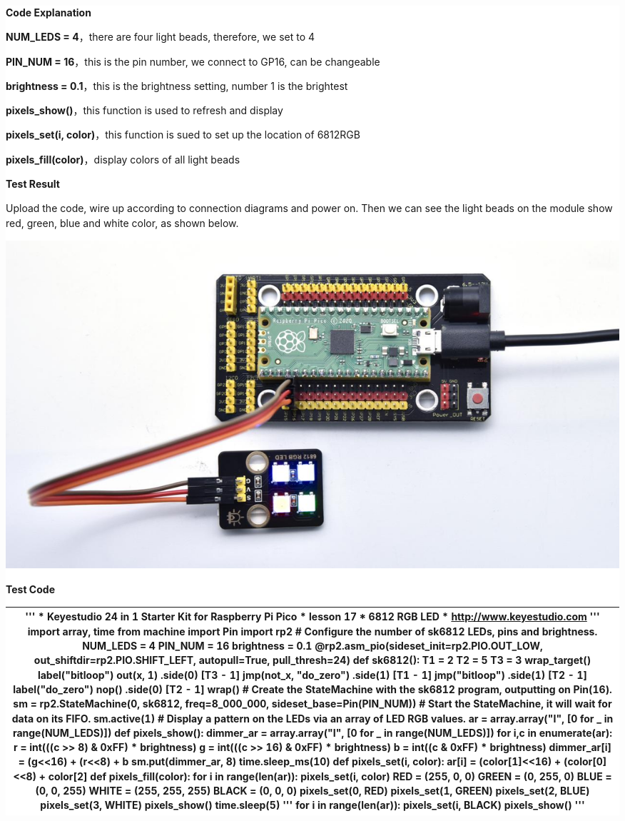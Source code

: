 
**Code Explanation**

**NUM_LEDS = 4**，there are four light beads, therefore, we set to 4

**PIN_NUM = 16**，this is the pin number, we connect to GP16, can be changeable

**brightness = 0.1**，this is the brightness setting, number 1 is the brightest

**pixels_show()**，this function is used to refresh and display

**pixels_set(i, color)**，this function is sued to set up the location of
6812RGB

**pixels_fill(color)**，display colors of all light beads

**Test Result**

Upload the code, wire up according to connection diagrams and power on. Then we
can see the light beads on the module show red, green, blue and white color, as
shown below.

![](media/54dbbf925443f58cbdaab221f682a429.jpeg)

**Test Code**

| **'''**  **\* Keyestudio 24 in 1 Starter Kit for Raspberry Pi Pico**  **\* lesson 17**  **\* 6812 RGB LED**  **\* http://www.keyestudio.com** **'''** **import array, time** **from machine import Pin** **import rp2**   **\# Configure the number of sk6812 LEDs, pins and brightness.** **NUM_LEDS = 4** **PIN_NUM = 16** **brightness = 0.1**     **@rp2.asm_pio(sideset_init=rp2.PIO.OUT_LOW, out_shiftdir=rp2.PIO.SHIFT_LEFT, autopull=True, pull_thresh=24)** **def sk6812():**  **T1 = 2**  **T2 = 5**  **T3 = 3**  **wrap_target()**  **label("bitloop")**  **out(x, 1) .side(0) [T3 - 1]**  **jmp(not_x, "do_zero") .side(1) [T1 - 1]**  **jmp("bitloop")  .side(1) [T2 - 1]**  **label("do_zero")**  **nop() .side(0) [T2 - 1]**  **wrap()**     **\# Create the StateMachine with the sk6812 program, outputting on Pin(16).** **sm = rp2.StateMachine(0, sk6812, freq=8_000_000, sideset_base=Pin(PIN_NUM))**   **\# Start the StateMachine, it will wait for data on its FIFO.** **sm.active(1)**   **\# Display a pattern on the LEDs via an array of LED RGB values.** **ar = array.array("I", [0 for \_ in range(NUM_LEDS)])**   **def pixels_show():**  **dimmer_ar = array.array("I", [0 for \_ in range(NUM_LEDS)])**  **for i,c in enumerate(ar):**  **r = int(((c \>\> 8) & 0xFF) \* brightness)**  **g = int(((c \>\> 16) & 0xFF) \* brightness)**  **b = int((c & 0xFF) \* brightness)**  **dimmer_ar[i] = (g\<\<16) + (r\<\<8) + b**  **sm.put(dimmer_ar, 8)**  **time.sleep_ms(10)**   **def pixels_set(i, color):**  **ar[i] = (color[1]\<\<16) + (color[0]\<\<8) + color[2]**   **def pixels_fill(color):**  **for i in range(len(ar)):**  **pixels_set(i, color)**  **RED = (255, 0, 0)** **GREEN = (0, 255, 0)** **BLUE = (0, 0, 255)** **WHITE = (255, 255, 255)** **BLACK = (0, 0, 0)**  **pixels_set(0, RED)** **pixels_set(1, GREEN)** **pixels_set(2, BLUE)** **pixels_set(3, WHITE)** **pixels_show()** **time.sleep(5)** **'''** **for i in range(len(ar)):**  **pixels_set(i, BLACK)** **pixels_show()** **'''** |
|--------------------------------------------------------------------------------------------------------------------------------------------------------------------------------------------------------------------------------------------------------------------------------------------------------------------------------------------------------------------------------------------------------------------------------------------------------------------------------------------------------------------------------------------------------------------------------------------------------------------------------------------------------------------------------------------------------------------------------------------------------------------------------------------------------------------------------------------------------------------------------------------------------------------------------------------------------------------------------------------------------------------------------------------------------------------------------------------------------------------------------------------------------------------------------------------------------------------------------------------------------------------------------------------------------------------------------------------------------------------------------------------------------------------------------------------------------------------------------------------------------------------------------------------------------------------------------------------------------------------------------------------------------------------------------------------------------------------------------------------------------------------------------------------------------------------------------------------------------------------------------------------------------------------------------------------------------------------------------------------------------------------------------------------------------|